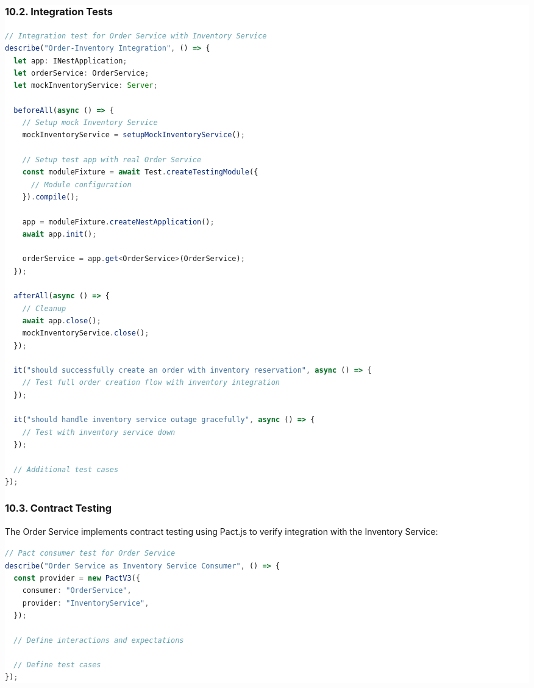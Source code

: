 ### 10.2. Integration Tests

```typescript
// Integration test for Order Service with Inventory Service
describe("Order-Inventory Integration", () => {
  let app: INestApplication;
  let orderService: OrderService;
  let mockInventoryService: Server;

  beforeAll(async () => {
    // Setup mock Inventory Service
    mockInventoryService = setupMockInventoryService();

    // Setup test app with real Order Service
    const moduleFixture = await Test.createTestingModule({
      // Module configuration
    }).compile();

    app = moduleFixture.createNestApplication();
    await app.init();

    orderService = app.get<OrderService>(OrderService);
  });

  afterAll(async () => {
    // Cleanup
    await app.close();
    mockInventoryService.close();
  });

  it("should successfully create an order with inventory reservation", async () => {
    // Test full order creation flow with inventory integration
  });

  it("should handle inventory service outage gracefully", async () => {
    // Test with inventory service down
  });

  // Additional test cases
});
```

### 10.3. Contract Testing

The Order Service implements contract testing using Pact.js to verify integration with the Inventory Service:

```typescript
// Pact consumer test for Order Service
describe("Order Service as Inventory Service Consumer", () => {
  const provider = new PactV3({
    consumer: "OrderService",
    provider: "InventoryService",
  });

  // Define interactions and expectations

  // Define test cases
});
```
